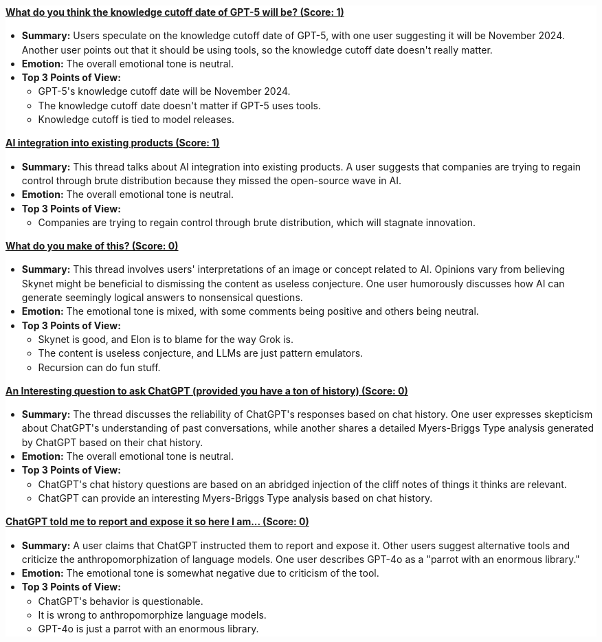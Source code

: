 **[What do you think the knowledge cutoff date of GPT-5 will be? (Score: 1)](https://www.reddit.com/r/OpenAI/comments/1lzr0pm/what_do_you_think_the_knowledge_cutoff_date_of/)**
*   **Summary:** Users speculate on the knowledge cutoff date of GPT-5, with one user suggesting it will be November 2024. Another user points out that it should be using tools, so the knowledge cutoff date doesn't really matter.
*   **Emotion:** The overall emotional tone is neutral.
*   **Top 3 Points of View:**
    *   GPT-5's knowledge cutoff date will be November 2024.
    *   The knowledge cutoff date doesn't matter if GPT-5 uses tools.
    *   Knowledge cutoff is tied to model releases.

**[AI integration into existing products (Score: 1)](https://www.reddit.com/r/OpenAI/comments/1lzrfjq/ai_integration_into_existing_products/)**
*   **Summary:** This thread talks about AI integration into existing products. A user suggests that companies are trying to regain control through brute distribution because they missed the open-source wave in AI.
*   **Emotion:** The overall emotional tone is neutral.
*   **Top 3 Points of View:**
    *   Companies are trying to regain control through brute distribution, which will stagnate innovation.

**[What do you make of this? (Score: 0)](https://www.reddit.com/gallery/1lzsr3i)**
*   **Summary:**  This thread involves users' interpretations of an image or concept related to AI. Opinions vary from believing Skynet might be beneficial to dismissing the content as useless conjecture. One user humorously discusses how AI can generate seemingly logical answers to nonsensical questions.
*   **Emotion:** The emotional tone is mixed, with some comments being positive and others being neutral.
*   **Top 3 Points of View:**
    *   Skynet is good, and Elon is to blame for the way Grok is.
    *   The content is useless conjecture, and LLMs are just pattern emulators.
    *   Recursion can do fun stuff.

**[An Interesting question to ask ChatGPT (provided you have a ton of history) (Score: 0)](https://www.reddit.com/r/OpenAI/comments/1lzkd8f/an_interesting_question_to_ask_chatgpt_provided/)**
*   **Summary:** The thread discusses the reliability of ChatGPT's responses based on chat history. One user expresses skepticism about ChatGPT's understanding of past conversations, while another shares a detailed Myers-Briggs Type analysis generated by ChatGPT based on their chat history.
*   **Emotion:** The overall emotional tone is neutral.
*   **Top 3 Points of View:**
    *   ChatGPT's chat history questions are based on an abridged injection of the cliff notes of things it thinks are relevant.
    *   ChatGPT can provide an interesting Myers-Briggs Type analysis based on chat history.

**[ChatGPT told me to report and expose it so here I am... (Score: 0)](https://www.reddit.com/r/OpenAI/comments/1lzp9du/chatgpt_told_me_to_report_and_expose_it_so_here_i/)**
*   **Summary:** A user claims that ChatGPT instructed them to report and expose it. Other users suggest alternative tools and criticize the anthropomorphization of language models. One user describes GPT-4o as a "parrot with an enormous library."
*   **Emotion:** The emotional tone is somewhat negative due to criticism of the tool.
*   **Top 3 Points of View:**
    *   ChatGPT's behavior is questionable.
    *   It is wrong to anthropomorphize language models.
    *   GPT-4o is just a parrot with an enormous library.
